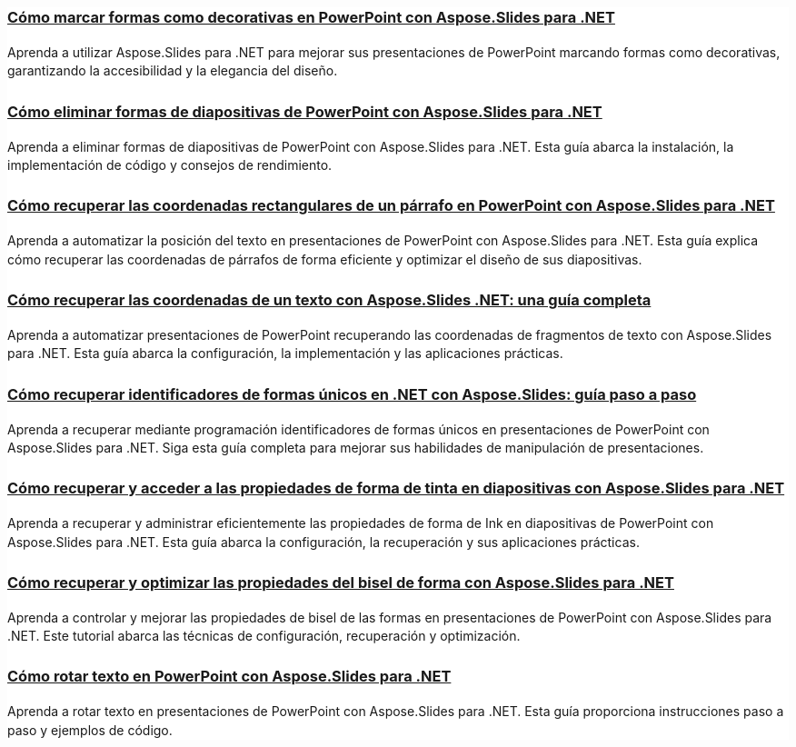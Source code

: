 ### [Cómo marcar formas como decorativas en PowerPoint con Aspose.Slides para .NET](./mark-shapes-decorative-aspose-slides-net/)
Aprenda a utilizar Aspose.Slides para .NET para mejorar sus presentaciones de PowerPoint marcando formas como decorativas, garantizando la accesibilidad y la elegancia del diseño.

### [Cómo eliminar formas de diapositivas de PowerPoint con Aspose.Slides para .NET](./remove-shapes-ppt-aspose-slides-net/)
Aprenda a eliminar formas de diapositivas de PowerPoint con Aspose.Slides para .NET. Esta guía abarca la instalación, la implementación de código y consejos de rendimiento.

### [Cómo recuperar las coordenadas rectangulares de un párrafo en PowerPoint con Aspose.Slides para .NET](./retrieve-rectangular-coordinates-aspose-slides-dot-net/)
Aprenda a automatizar la posición del texto en presentaciones de PowerPoint con Aspose.Slides para .NET. Esta guía explica cómo recuperar las coordenadas de párrafos de forma eficiente y optimizar el diseño de sus diapositivas.

### [Cómo recuperar las coordenadas de un texto con Aspose.Slides .NET: una guía completa](./retrieve-text-coordinates-aspose-slides-net/)
Aprenda a automatizar presentaciones de PowerPoint recuperando las coordenadas de fragmentos de texto con Aspose.Slides para .NET. Esta guía abarca la configuración, la implementación y las aplicaciones prácticas.

### [Cómo recuperar identificadores de formas únicos en .NET con Aspose.Slides: guía paso a paso](./retrieve-unique-shape-id-net-aspose-slides-guide/)
Aprenda a recuperar mediante programación identificadores de formas únicos en presentaciones de PowerPoint con Aspose.Slides para .NET. Siga esta guía completa para mejorar sus habilidades de manipulación de presentaciones.

### [Cómo recuperar y acceder a las propiedades de forma de tinta en diapositivas con Aspose.Slides para .NET](./retrieve-access-ink-shape-properties-slides-aspose-slides-net/)
Aprenda a recuperar y administrar eficientemente las propiedades de forma de Ink en diapositivas de PowerPoint con Aspose.Slides para .NET. Esta guía abarca la configuración, la recuperación y sus aplicaciones prácticas.

### [Cómo recuperar y optimizar las propiedades del bisel de forma con Aspose.Slides para .NET](./optimize-shape-bevel-properties-asposeslides-net/)
Aprenda a controlar y mejorar las propiedades de bisel de las formas en presentaciones de PowerPoint con Aspose.Slides para .NET. Este tutorial abarca las técnicas de configuración, recuperación y optimización.

### [Cómo rotar texto en PowerPoint con Aspose.Slides para .NET](./rotate-text-powerpoint-aspose-slides-net/)
Aprenda a rotar texto en presentaciones de PowerPoint con Aspose.Slides para .NET. Esta guía proporciona instrucciones paso a paso y ejemplos de código.
